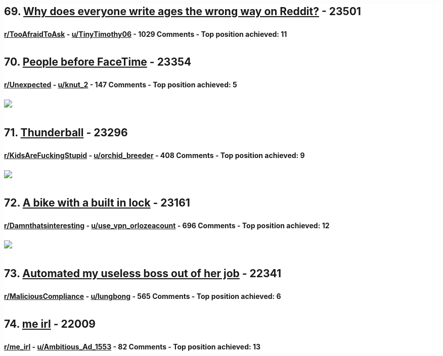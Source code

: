 ## 69. [Why does everyone write ages the wrong way on Reddit?](http://reddit.com/r/TooAfraidToAsk/comments/uv0npg/why_does_everyone_write_ages_the_wrong_way_on/) - 23501
#### [r/TooAfraidToAsk](http://reddit.com/r/TooAfraidToAsk) - [u/TinyTimothy06](http://reddit.com/u/TinyTimothy06) - 1029 Comments - Top position achieved: 11

## 70. [People before FaceTime](http://reddit.com/r/Unexpected/comments/uv77wl/people_before_facetime/) - 23354
#### [r/Unexpected](http://reddit.com/r/Unexpected) - [u/knut_2](http://reddit.com/u/knut_2) - 147 Comments - Top position achieved: 5

<a href="https://v.redd.it/bmoc9d9cuz091"><img src="https://a.thumbs.redditmedia.com/H3WYrva2ORDg2bWqeR8k9k-lLlN5JYARNWZUMbRN_D8.jpg"></img></a>

## 71. [Thunderball](http://reddit.com/r/KidsAreFuckingStupid/comments/uverr1/thunderball/) - 23296
#### [r/KidsAreFuckingStupid](http://reddit.com/r/KidsAreFuckingStupid) - [u/orchid_breeder](http://reddit.com/u/orchid_breeder) - 408 Comments - Top position achieved: 9

<a href="https://v.redd.it/58gfdawe32191"><img src="https://b.thumbs.redditmedia.com/QGOfWGkGcJT-9ONg9snM03IMHho_uuTYSxmx5G2Tm-Q.jpg"></img></a>

## 72. [A bike with a built in lock](http://reddit.com/r/Damnthatsinteresting/comments/uv7jnv/a_bike_with_a_built_in_lock/) - 23161
#### [r/Damnthatsinteresting](http://reddit.com/r/Damnthatsinteresting) - [u/use_vpn_orlozeacount](http://reddit.com/u/use_vpn_orlozeacount) - 696 Comments - Top position achieved: 12

<a href="https://v.redd.it/w02vrgkryz091"><img src="https://b.thumbs.redditmedia.com/XgyFHjuMQdbsJu17MY4w8-w6hKNJiy9WqvcYcLg8uKw.jpg"></img></a>

## 73. [Automated my useless boss out of her job](http://reddit.com/r/MaliciousCompliance/comments/uviq5n/automated_my_useless_boss_out_of_her_job/) - 22341
#### [r/MaliciousCompliance](http://reddit.com/r/MaliciousCompliance) - [u/lungbong](http://reddit.com/u/lungbong) - 565 Comments - Top position achieved: 6

## 74. [me irl](http://reddit.com/r/me_irl/comments/uv4vh6/me_irl/) - 22009
#### [r/me_irl](http://reddit.com/r/me_irl) - [u/Ambitious_Ad_1553](http://reddit.com/u/Ambitious_Ad_1553) - 82 Comments - Top position achieved: 13

